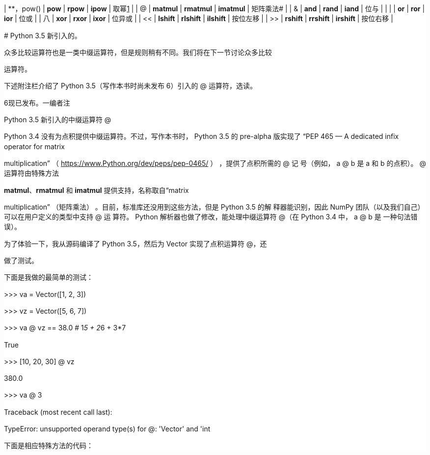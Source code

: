 | **，pow() | __pow__      | __rpow__      | __ipow__      | 取幂[1](#bookmark15)           |
| @         | __matmul__   | __rmatmul__   | __imatmul__   | 矩阵乘法#                      |
| &         | __and__      | __rand__      | __iand__      | 位与                           |
| \|        | __or__       | __ror__       | __ior__       | 位或                           |
| 八        | __xor__      | __rxor__      | __ixor__      | 位异或                         |
| <<        | __lshift__   | __rlshift__   | __ilshift__   | 按位左移                       |
| >>        | __rshift__   | __rrshift__   | __irshift__   | 按位右移                       |

\# Python 3.5 新引入的。

众多比较运算符也是一类中缀运算符，但是规则稍有不同。我们将在下一节讨论众多比较

运算符。

下述附注栏介绍了 Python 3.5（写作本书时尚未发布 6）引入的 @ 运算符，选读。

6现已发布。一编者注

Python 3.5 新引入的中缀运算符 @

Python 3.4 没有为点积提供中缀运算符。不过，写作本书时， Python 3.5 的 pre-alpha 版实现了 “PEP 465 — A dedicated infix operator for matrix

multiplication” （ <https://www.Python.org/dev/peps/pep-0465/> ） ，提供了点积所需的 @ 记 号（例如， a @ b 是 a 和 b 的点积）。 @ 运算符由特殊方法

__matmul__、__rmatmul__ 和 __imatmul__ 提供支持，名称取自“matrix

multiplication” （矩阵乘法） 。目前，标准库还没用到这些方法，但是 Python 3.5 的解 释器能识别，因此 NumPy 团队（以及我们自己）可以在用户定义的类型中支持 @ 运 算符。 Python 解析器也做了修改，能处理中缀运算符 @（在 Python 3.4 中， a @ b 是 一种句法错误）。

为了体验一下，我从源码编译了 Python 3.5，然后为 Vector 实现了点积运算符 @，还

做了测试。

下面是我做的最简单的测试：

\>>> va = Vector([1, 2, 3])

\>>> vz = Vector([5, 6, 7])

\>>> va @ vz == 38.0 # 1*5 + 2*6 + 3*7

True

\>>> [10, 20, 30] @ vz

380.0

\>>> va @ 3

Traceback (most recent call last):

TypeError: unsupported operand type(s) for @: 'Vector' and 'int

下面是相应特殊方法的代码：
